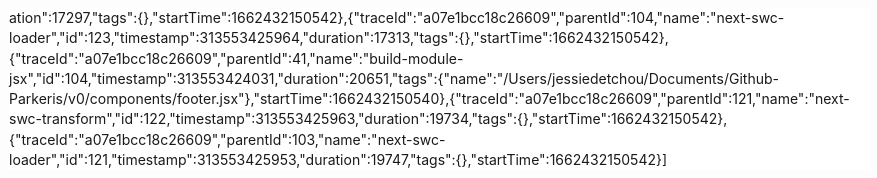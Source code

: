 ation":17297,"tags":{},"startTime":1662432150542},{"traceId":"a07e1bcc18c26609","parentId":104,"name":"next-swc-loader","id":123,"timestamp":313553425964,"duration":17313,"tags":{},"startTime":1662432150542},{"traceId":"a07e1bcc18c26609","parentId":41,"name":"build-module-jsx","id":104,"timestamp":313553424031,"duration":20651,"tags":{"name":"/Users/jessiedetchou/Documents/Github-Parkeris/v0/components/footer.jsx"},"startTime":1662432150540},{"traceId":"a07e1bcc18c26609","parentId":121,"name":"next-swc-transform","id":122,"timestamp":313553425963,"duration":19734,"tags":{},"startTime":1662432150542},{"traceId":"a07e1bcc18c26609","parentId":103,"name":"next-swc-loader","id":121,"timestamp":313553425953,"duration":19747,"tags":{},"startTime":1662432150542}]